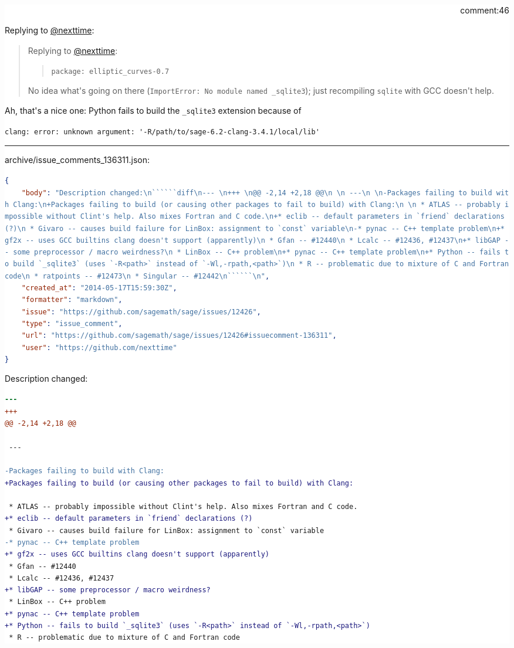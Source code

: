 <div id="comment:46" align="right">comment:46</div>

Replying to [@nexttime](#comment%3A44):
> Replying to [@nexttime](#comment%3A42):
> > 
> > ```
> > package: elliptic_curves-0.7
> > ```
> 
> 
> No idea what's going on there (`ImportError: No module named _sqlite3`); just recompiling `sqlite` with GCC doesn't help.

Ah, that's a nice one:  Python fails to build the `_sqlite3` extension because of

```
clang: error: unknown argument: '-R/path/to/sage-6.2-clang-3.4.1/local/lib'
```



---

archive/issue_comments_136311.json:
```json
{
    "body": "Description changed:\n``````diff\n--- \n+++ \n@@ -2,14 +2,18 @@\n \n ---\n \n-Packages failing to build with Clang:\n+Packages failing to build (or causing other packages to fail to build) with Clang:\n \n * ATLAS -- probably impossible without Clint's help. Also mixes Fortran and C code.\n+* eclib -- default parameters in `friend` declarations (?)\n * Givaro -- causes build failure for LinBox: assignment to `const` variable\n-* pynac -- C++ template problem\n+* gf2x -- uses GCC builtins clang doesn't support (apparently)\n * Gfan -- #12440\n * Lcalc -- #12436, #12437\n+* libGAP -- some preprocessor / macro weirdness?\n * LinBox -- C++ problem\n+* pynac -- C++ template problem\n+* Python -- fails to build `_sqlite3` (uses `-R<path>` instead of `-Wl,-rpath,<path>`)\n * R -- problematic due to mixture of C and Fortran code\n * ratpoints -- #12473\n * Singular -- #12442\n``````\n",
    "created_at": "2014-05-17T15:59:30Z",
    "formatter": "markdown",
    "issue": "https://github.com/sagemath/sage/issues/12426",
    "type": "issue_comment",
    "url": "https://github.com/sagemath/sage/issues/12426#issuecomment-136311",
    "user": "https://github.com/nexttime"
}
```

Description changed:
``````diff
--- 
+++ 
@@ -2,14 +2,18 @@
 
 ---
 
-Packages failing to build with Clang:
+Packages failing to build (or causing other packages to fail to build) with Clang:
 
 * ATLAS -- probably impossible without Clint's help. Also mixes Fortran and C code.
+* eclib -- default parameters in `friend` declarations (?)
 * Givaro -- causes build failure for LinBox: assignment to `const` variable
-* pynac -- C++ template problem
+* gf2x -- uses GCC builtins clang doesn't support (apparently)
 * Gfan -- #12440
 * Lcalc -- #12436, #12437
+* libGAP -- some preprocessor / macro weirdness?
 * LinBox -- C++ problem
+* pynac -- C++ template problem
+* Python -- fails to build `_sqlite3` (uses `-R<path>` instead of `-Wl,-rpath,<path>`)
 * R -- problematic due to mixture of C and Fortran code
``````